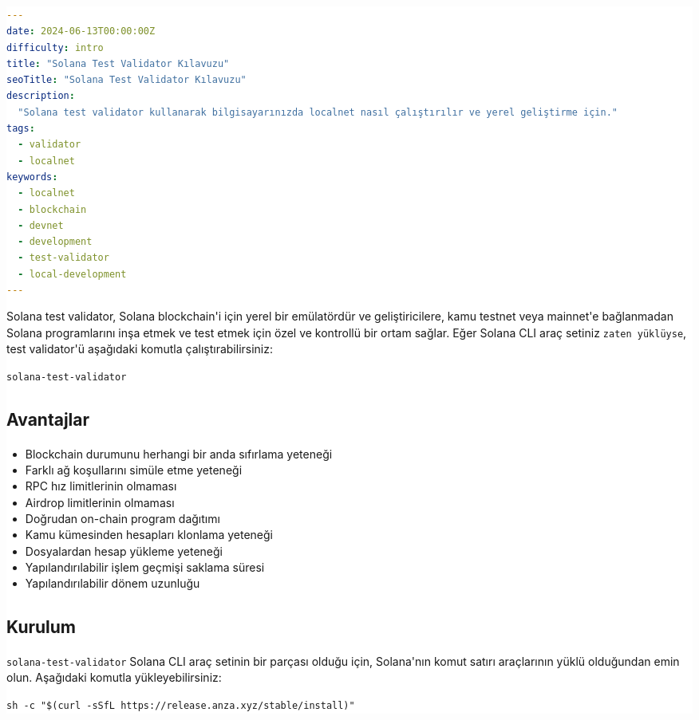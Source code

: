 ```yaml
---
date: 2024-06-13T00:00:00Z
difficulty: intro
title: "Solana Test Validator Kılavuzu"
seoTitle: "Solana Test Validator Kılavuzu"
description:
  "Solana test validator kullanarak bilgisayarınızda localnet nasıl çalıştırılır ve yerel geliştirme için."
tags:
  - validator
  - localnet
keywords:
  - localnet
  - blockchain
  - devnet
  - development
  - test-validator
  - local-development
---
```


Solana test validator, Solana blockchain'i için yerel bir emülatördür ve
geliştiricilere, kamu testnet veya mainnet'e bağlanmadan Solana programlarını
inşa etmek ve test etmek için özel ve kontrollü bir ortam sağlar. Eğer Solana
CLI araç setiniz `zaten yüklüyse`, test validator'ü
aşağıdaki komutla çalıştırabilirsiniz:

```shell
solana-test-validator
```

## Avantajlar

- Blockchain durumunu herhangi bir anda sıfırlama yeteneği
- Farklı ağ koşullarını simüle etme yeteneği
- RPC hız limitlerinin olmaması
- Airdrop limitlerinin olmaması
- Doğrudan on-chain program dağıtımı
- Kamu kümesinden hesapları klonlama yeteneği
- Dosyalardan hesap yükleme yeteneği
- Yapılandırılabilir işlem geçmişi saklama süresi
- Yapılandırılabilir dönem uzunluğu

## Kurulum

`solana-test-validator` Solana CLI araç setinin bir parçası olduğu için, Solana'nın
komut satırı araçlarının yüklü olduğundan emin olun. Aşağıdaki komutla yükleyebilirsiniz:

```shell
sh -c "$(curl -sSfL https://release.anza.xyz/stable/install)"
```
